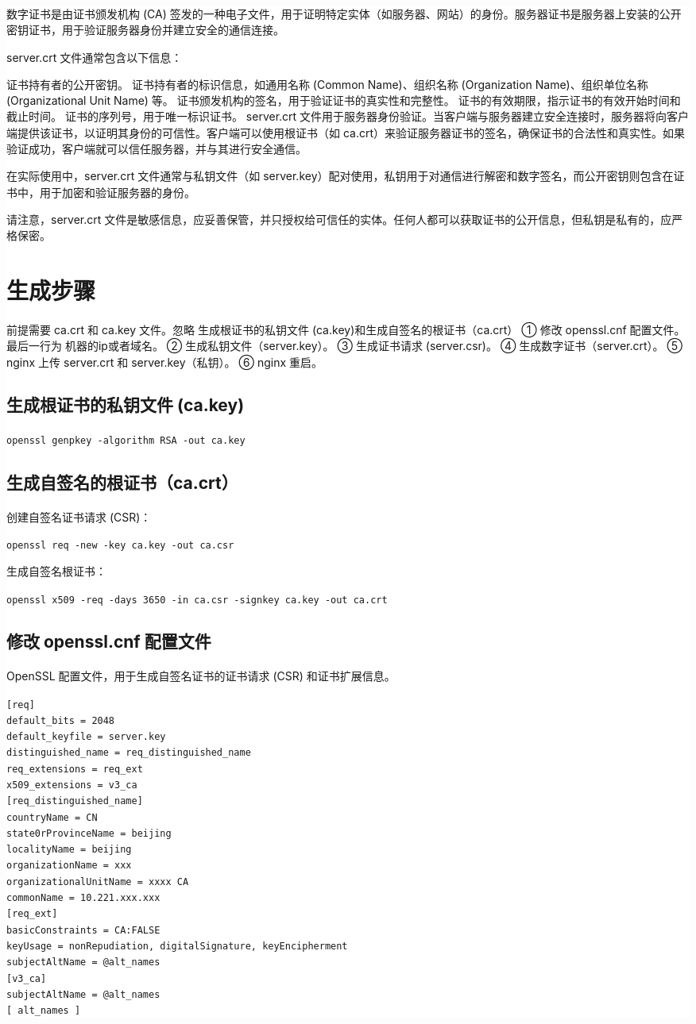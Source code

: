 数字证书是由证书颁发机构 (CA) 签发的一种电子文件，用于证明特定实体（如服务器、网站）的身份。服务器证书是服务器上安装的公开密钥证书，用于验证服务器身份并建立安全的通信连接。

server.crt 文件通常包含以下信息：

证书持有者的公开密钥。
证书持有者的标识信息，如通用名称 (Common Name)、组织名称 (Organization Name)、组织单位名称 (Organizational Unit Name) 等。
证书颁发机构的签名，用于验证证书的真实性和完整性。
证书的有效期限，指示证书的有效开始时间和截止时间。
证书的序列号，用于唯一标识证书。
server.crt 文件用于服务器身份验证。当客户端与服务器建立安全连接时，服务器将向客户端提供该证书，以证明其身份的可信性。客户端可以使用根证书（如 ca.crt）来验证服务器证书的签名，确保证书的合法性和真实性。如果验证成功，客户端就可以信任服务器，并与其进行安全通信。

在实际使用中，server.crt 文件通常与私钥文件（如 server.key）配对使用，私钥用于对通信进行解密和数字签名，而公开密钥则包含在证书中，用于加密和验证服务器的身份。

请注意，server.crt 文件是敏感信息，应妥善保管，并只授权给可信任的实体。任何人都可以获取证书的公开信息，但私钥是私有的，应严格保密。

# 生成步骤
前提需要 ca.crt 和 ca.key 文件。忽略 生成根证书的私钥文件 (ca.key)和生成自签名的根证书（ca.crt）
① 修改 openssl.cnf 配置文件。最后一行为 机器的ip或者域名。
② 生成私钥文件（server.key）。
③ 生成证书请求 (server.csr)。
④ 生成数字证书（server.crt）。
⑤ nginx 上传 server.crt 和 server.key（私钥）。
⑥ nginx 重启。

## 生成根证书的私钥文件 (ca.key)
```
openssl genpkey -algorithm RSA -out ca.key
```

## 生成自签名的根证书（ca.crt）
创建自签名证书请求 (CSR)：
```
openssl req -new -key ca.key -out ca.csr
```
生成自签名根证书：
```
openssl x509 -req -days 3650 -in ca.csr -signkey ca.key -out ca.crt
```

## 修改 openssl.cnf 配置文件
OpenSSL 配置文件，用于生成自签名证书的证书请求 (CSR) 和证书扩展信息。

```
[req]
default_bits = 2048
default_keyfile = server.key
distinguished_name = req_distinguished_name
req_extensions = req_ext
x509_extensions = v3_ca
[req_distinguished_name]
countryName = CN
state0rProvinceName = beijing
localityName = beijing
organizationName = xxx
organizationalUnitName = xxxx CA
commonName = 10.221.xxx.xxx
[req_ext]
basicConstraints = CA:FALSE
keyUsage = nonRepudiation, digitalSignature, keyEncipherment
subjectAltName = @alt_names
[v3_ca]
subjectAltName = @alt_names
[ alt_names ]
```